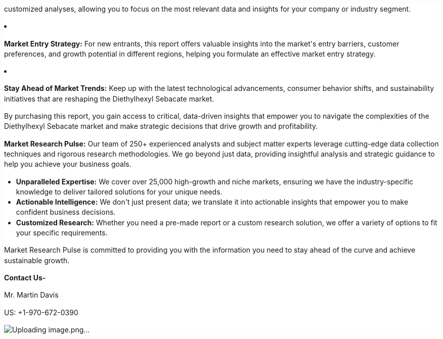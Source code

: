customized analyses, allowing you to focus on the most relevant data and insights for your company or industry segment.</p></li><li><p><strong>Market Entry Strategy:</strong> For new entrants, this report offers valuable insights into the market's entry barriers, customer preferences, and growth potential in different regions, helping you formulate an effective market entry strategy.</p></li><li><p><strong>Stay Ahead of Market Trends:</strong> Keep up with the latest technological advancements, consumer behavior shifts, and sustainability initiatives that are reshaping the Diethylhexyl Sebacate market.</p></li></ol><p>By purchasing this report, you gain access to critical, data-driven insights that empower you to navigate the complexities of the Diethylhexyl Sebacate market and make strategic decisions that drive growth and profitability.</p><p><strong>Market Research Pulse:</strong>&nbsp;Our team of 250+ experienced analysts and subject matter experts leverage cutting-edge data collection techniques and rigorous research methodologies. We go beyond just data, providing insightful analysis and strategic guidance to help you achieve your business goals.</p><ul><li><strong>Unparalleled Expertise:</strong>&nbsp;We cover over 25,000 high-growth and niche markets, ensuring we have the industry-specific knowledge to deliver tailored solutions for your unique needs.</li><li><strong>Actionable Intelligence:</strong>&nbsp;We don't just present data; we translate it into actionable insights that empower you to make confident business decisions.</li><li><strong>Customized Research:</strong>&nbsp;Whether you need a pre-made report or a custom research solution, we offer a variety of options to fit your specific requirements.</li></ul><p>Market Research Pulse is committed to providing you with the information you need to stay ahead of the curve and achieve sustainable growth.</p><p><strong>Contact Us-</strong></p><p>Mr. Martin Davis</p><p>US: +1-970-672-0390</p>
![Uploading image.png…]()
